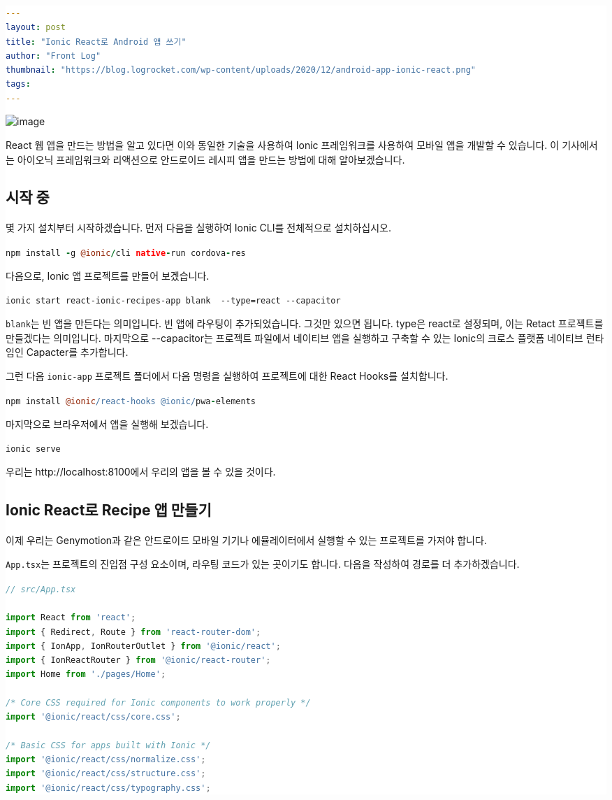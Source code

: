 ```yaml
---
layout: post
title: "Ionic React로 Android 앱 쓰기"
author: "Front Log"
thumbnail: "https://blog.logrocket.com/wp-content/uploads/2020/12/android-app-ionic-react.png"
tags: 
---
```



![image](https://i2.wp.com/blog.logrocket.com/wp-content/uploads/2020/12/android-app-ionic-react.png?fit=730%2C487&ssl=1)

React 웹 앱을 만드는 방법을 알고 있다면 이와 동일한 기술을 사용하여 Ionic 프레임워크를 사용하여 모바일 앱을 개발할 수 있습니다. 이 기사에서는 아이오닉 프레임워크와 리액션으로 안드로이드 레시피 앱을 만드는 방법에 대해 알아보겠습니다.

## 시작 중

몇 가지 설치부터 시작하겠습니다. 먼저 다음을 실행하여 Ionic CLI를 전체적으로 설치하십시오.

```coffeescript
npm install -g @ionic/cli native-run cordova-res
```

다음으로, Ionic 앱 프로젝트를 만들어 보겠습니다.

```undefined
ionic start react-ionic-recipes-app blank  --type=react --capacitor
```

`blank`는 빈 앱을 만든다는 의미입니다. 빈 앱에 라우팅이 추가되었습니다. 그것만 있으면 됩니다. type은 react로 설정되며, 이는 Retact 프로젝트를 만들겠다는 의미입니다. 마지막으로 --capacitor는 프로젝트 파일에서 네이티브 앱을 실행하고 구축할 수 있는 Ionic의 크로스 플랫폼 네이티브 런타임인 Capacter를 추가합니다.

그런 다음 `ionic-app` 프로젝트 폴더에서 다음 명령을 실행하여 프로젝트에 대한 React Hooks를 설치합니다.

```coffeescript
npm install @ionic/react-hooks @ionic/pwa-elements
```

마지막으로 브라우저에서 앱을 실행해 보겠습니다.

```undefined
ionic serve
```

우리는 http://localhost:8100에서 우리의 앱을 볼 수 있을 것이다.

## Ionic React로 Recipe 앱 만들기

이제 우리는 Genymotion과 같은 안드로이드 모바일 기기나 에뮬레이터에서 실행할 수 있는 프로젝트를 가져야 합니다.

`App.tsx`는 프로젝트의 진입점 구성 요소이며, 라우팅 코드가 있는 곳이기도 합니다. 다음을 작성하여 경로를 더 추가하겠습니다.

```js
// src/App.tsx

import React from 'react';
import { Redirect, Route } from 'react-router-dom';
import { IonApp, IonRouterOutlet } from '@ionic/react';
import { IonReactRouter } from '@ionic/react-router';
import Home from './pages/Home';

/* Core CSS required for Ionic components to work properly */
import '@ionic/react/css/core.css';

/* Basic CSS for apps built with Ionic */
import '@ionic/react/css/normalize.css';
import '@ionic/react/css/structure.css';
import '@ionic/react/css/typography.css';

```